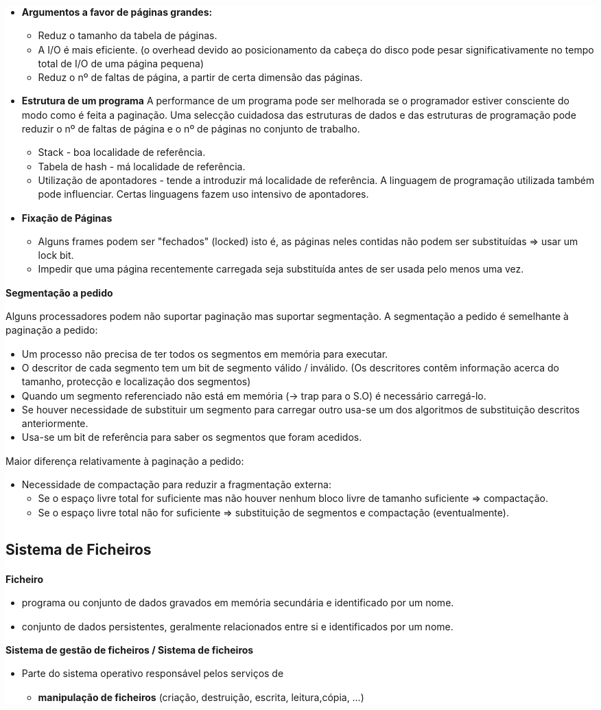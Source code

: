 - **Argumentos a favor de páginas grandes:** 
	- Reduz o tamanho da tabela de páginas. 
	- A I/O é mais eficiente. (o overhead devido ao posicionamento da cabeça do disco pode pesar significativamente no tempo total de I/O de uma página pequena) 
	- Reduz o nº de faltas de página, a partir de certa dimensão das páginas.

- **Estrutura de um programa**
	A performance de um programa pode ser melhorada se o programador estiver consciente do modo como é feita a paginação.
	Uma selecção cuidadosa das estruturas de dados e das estruturas de programação pode reduzir o nº de faltas de página e o nº de páginas no conjunto de trabalho. 
	- Stack - boa localidade de referência.
	- Tabela de hash - má localidade de referência.
	- Utilização de apontadores - tende a introduzir má localidade de referência.
	A linguagem de programação utilizada também pode influenciar. Certas linguagens fazem uso intensivo de apontadores.

- **Fixação de Páginas**
	- Alguns frames podem ser "fechados" (locked) isto é, as páginas neles contidas não podem ser substituídas ⇒ usar um lock bit.
	- Impedir que uma página recentemente carregada seja substituída antes de ser usada pelo menos uma vez.

**Segmentação a pedido**

Alguns processadores podem não suportar paginação mas suportar segmentação.  A segmentação a pedido é semelhante à paginação a pedido: 
- Um processo não precisa de ter todos os segmentos em memória para executar. 
- O descritor de cada segmento tem um bit de segmento válido / inválido. (Os descritores contêm informação acerca do tamanho, protecção e localização dos segmentos) 
- Quando um segmento referenciado não está em memória (→ trap para o S.O) é necessário carregá-lo. 
- Se houver necessidade de substituir um segmento para carregar outro usa-se um dos algoritmos de substituição descritos anteriormente. 
- Usa-se um bit de referência para saber os segmentos que foram acedidos. 

Maior diferença relativamente à paginação a pedido:
-  Necessidade de compactação para reduzir a fragmentação externa:
	- Se o espaço livre total for suficiente mas não houver nenhum bloco livre de tamanho suficiente ⇒ compactação.
	- Se o espaço livre total não for suficiente ⇒ substituição de segmentos e compactação (eventualmente).

## Sistema de Ficheiros

  **Ficheiro**

-   programa ou conjunto de dados gravados em memória secundária e identificado por um nome.
    
-   conjunto de dados persistentes, geralmente relacionados entre si e identificados por um nome.
    
**Sistema de gestão de ficheiros / Sistema de ficheiros**

-   Parte do sistema operativo responsável pelos serviços de
    
    -   **manipulação de ficheiros** (criação, destruição, escrita, leitura,cópia, …)
        